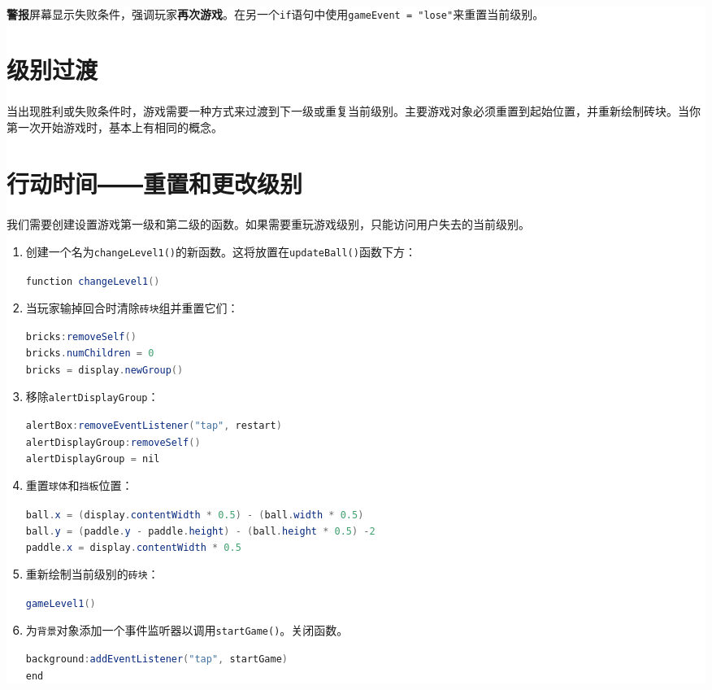 **警报**屏幕显示失败条件，强调玩家**再次游戏**。在另一个`if`语句中使用`gameEvent = "lose"`来重置当前级别。

# 级别过渡

当出现胜利或失败条件时，游戏需要一种方式来过渡到下一级或重复当前级别。主要游戏对象必须重置到起始位置，并重新绘制砖块。当你第一次开始游戏时，基本上有相同的概念。

# 行动时间——重置和更改级别

我们需要创建设置游戏第一级和第二级的函数。如果需要重玩游戏级别，只能访问用户失去的当前级别。

1.  创建一个名为`changeLevel1()`的新函数。这将放置在`updateBall()`函数下方：

    ```java
    function changeLevel1()

    ```

1.  当玩家输掉回合时清除`砖块`组并重置它们：

    ```java
    bricks:removeSelf()
    bricks.numChildren = 0
    bricks = display.newGroup()

    ```

1.  移除`alertDisplayGroup`：

    ```java
    alertBox:removeEventListener("tap", restart)
    alertDisplayGroup:removeSelf()
    alertDisplayGroup = nil

    ```

1.  重置`球体`和`挡板`位置：

    ```java
    ball.x = (display.contentWidth * 0.5) - (ball.width * 0.5)
    ball.y = (paddle.y - paddle.height) - (ball.height * 0.5) -2
    paddle.x = display.contentWidth * 0.5

    ```

1.  重新绘制当前级别的`砖块`：

    ```java
    gameLevel1()

    ```

1.  为`背景`对象添加一个事件监听器以调用`startGame()`。关闭函数。

    ```java
    background:addEventListener("tap", startGame)
    end

    ```
